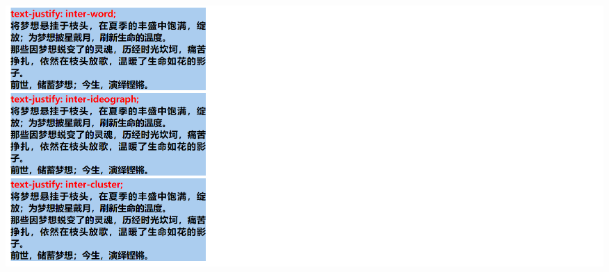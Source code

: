 <img src="CSS深入笔记.assets/image-20201002225643095.png" alt="image-20201002225643095" style="zoom:50%;" />
